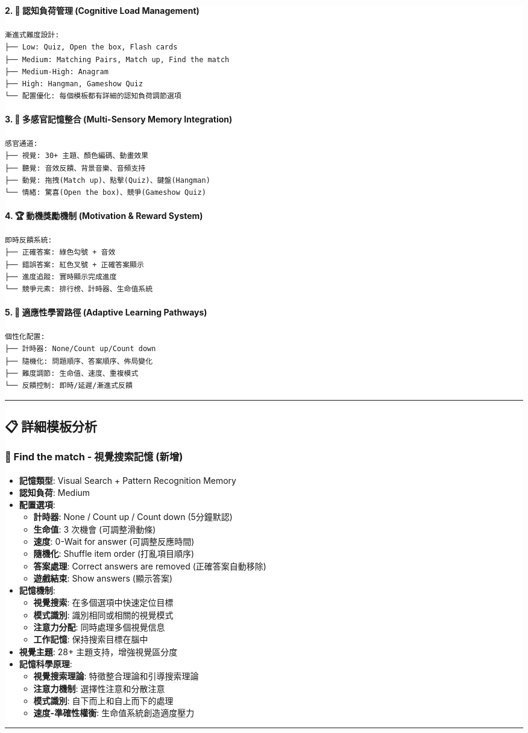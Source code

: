 #### **2. 🎯 認知負荷管理 (Cognitive Load Management)**
```
漸進式難度設計:
├── Low: Quiz, Open the box, Flash cards
├── Medium: Matching Pairs, Match up, Find the match
├── Medium-High: Anagram
├── High: Hangman, Gameshow Quiz
└── 配置優化: 每個模板都有詳細的認知負荷調節選項
```

#### **3. 🎨 多感官記憶整合 (Multi-Sensory Memory Integration)**
```
感官通道:
├── 視覺: 30+ 主題、顏色編碼、動畫效果
├── 聽覺: 音效反饋、背景音樂、音頻支持
├── 動覺: 拖拽(Match up)、點擊(Quiz)、鍵盤(Hangman)
└── 情緒: 驚喜(Open the box)、競爭(Gameshow Quiz)
```

#### **4. 🏆 動機獎勵機制 (Motivation & Reward System)**
```
即時反饋系統:
├── 正確答案: 綠色勾號 + 音效
├── 錯誤答案: 紅色叉號 + 正確答案顯示
├── 進度追蹤: 實時顯示完成進度
└── 競爭元素: 排行榜、計時器、生命值系統
```

#### **5. 🧩 適應性學習路徑 (Adaptive Learning Pathways)**
```
個性化配置:
├── 計時器: None/Count up/Count down
├── 隨機化: 問題順序、答案順序、佈局變化
├── 難度調節: 生命值、速度、重複模式
└── 反饋控制: 即時/延遲/漸進式反饋
```

---

## 📋 **詳細模板分析**

### **🎯 Find the match - 視覺搜索記憶 (新增)**
- **記憶類型**: Visual Search + Pattern Recognition Memory
- **認知負荷**: Medium
- **配置選項**: 
  - **計時器**: None / Count up / Count down (5分鐘默認)
  - **生命值**: 3 次機會 (可調整滑動條)
  - **速度**: 0-Wait for answer (可調整反應時間)
  - **隨機化**: Shuffle item order (打亂項目順序)
  - **答案處理**: Correct answers are removed (正確答案自動移除)
  - **遊戲結束**: Show answers (顯示答案)
- **記憶機制**: 
  - **視覺搜索**: 在多個選項中快速定位目標
  - **模式識別**: 識別相同或相關的視覺模式
  - **注意力分配**: 同時處理多個視覺信息
  - **工作記憶**: 保持搜索目標在腦中
- **視覺主題**: 28+ 主題支持，增強視覺區分度
- **記憶科學原理**:
  - **視覺搜索理論**: 特徵整合理論和引導搜索理論
  - **注意力機制**: 選擇性注意和分散注意
  - **模式識別**: 自下而上和自上而下的處理
  - **速度-準確性權衡**: 生命值系統創造適度壓力

---